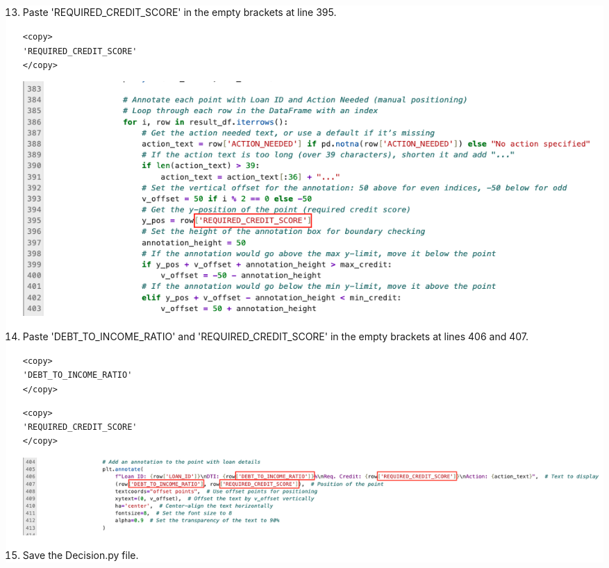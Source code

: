 13. Paste 'REQUIRED\_CREDIT\_SCORE' in the empty brackets at line 395.

    ````
    <copy>
    'REQUIRED_CREDIT_SCORE'
    </copy>
    ````   

    ![Paste Code at 395](./images/395-code.png " ")

14. Paste 'DEBT\_TO\_INCOME\_RATIO' and 'REQUIRED\_CREDIT\_SCORE' in the empty brackets at lines 406 and 407.

    ````
    <copy>
    'DEBT_TO_INCOME_RATIO'
    </copy>
    ````   
    ````
    <copy>
    'REQUIRED_CREDIT_SCORE'
    </copy>
    ````   
    ![Paste Code at 406](./images/406-code.png " ")

15. Save the Decision.py file.
